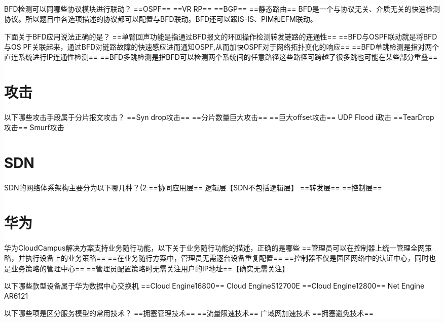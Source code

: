 BFD检测可以同哪些协议模块进行联动？
==OSPF==
==VR RP==
==BGP==
==静态路由==
BFD是一个与协议无关、介质无关的快速检测协议。所以题目中各选项描述的协议都可以配置与BFD联动。BFD还可以跟IS-IS、PIM和EFM联动。

下面关于BFD应用说法正确的是？
==单臂回声功能是指通过BFD报文的环回操作检测转发链路的连通性==
==BFD与OSPF联动就是将BFD与OS PF关联起来，通过BFD对链路故障的快速感应进而通知OSPF,从而加快OSPF对于网络拓扑变化的响应==
==BFD单跳检测是指对两个直连系统进行IP连通性检测==
==BFD多跳检测是指BFD可以检测两个系统间的任意路径这些路径可跨越了很多跳也可能在某些部分重叠==



# 攻击
以下哪些攻击手段属于分片报文攻击？
==Syn drop攻击==
==分片数量巨大攻击==
==巨大offset攻击==
UDP Flood i政击
==TearDrop攻击==
Smurf攻击

# SDN
SDN的网络体系架构主要分为以下哪几种？(2
==协同应用层==
逻辑层【SDN不包括逻辑层】
==转发层==
==控制层==

# 华为

华为CloudCampus解决方案支持业务随行功能，以下关于业务随行功能的描述，正确的是哪些
==管理员可以在控制器上统一管理全网策略，并执行设备上的业务策略==
==在业务随行方案中，管理员无需逐台设备重复配置==
==控制器不仅是园区网络中的认证中心，同时也是业务策略的管理中心==
==管理员配置策略时无需关注用户的IP地址==【确实无需关注】

以下哪些款型设备属于华为数据中心交换机
==Cloud Engine16800==
Cloud EngineS12700E
==Cloud Engine12800==
Net Engine AR6121

以下哪些项是区分服务模型的常用技术？
==拥塞管理技术==
==流量限速技术==
广域网加速技术
==拥塞避免技术==
